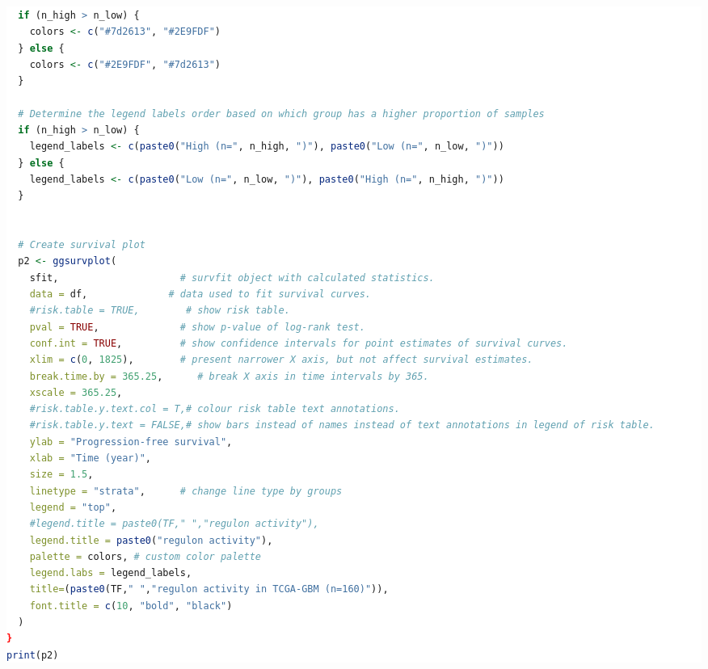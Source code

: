 ``` r
  if (n_high > n_low) {
    colors <- c("#7d2613", "#2E9FDF")
  } else {
    colors <- c("#2E9FDF", "#7d2613")
  }
  
  # Determine the legend labels order based on which group has a higher proportion of samples
  if (n_high > n_low) {
    legend_labels <- c(paste0("High (n=", n_high, ")"), paste0("Low (n=", n_low, ")"))
  } else {
    legend_labels <- c(paste0("Low (n=", n_low, ")"), paste0("High (n=", n_high, ")"))
  }
  
  
  # Create survival plot
  p2 <- ggsurvplot(
    sfit,                     # survfit object with calculated statistics.
    data = df,              # data used to fit survival curves. 
    #risk.table = TRUE,        # show risk table.
    pval = TRUE,              # show p-value of log-rank test.
    conf.int = TRUE,          # show confidence intervals for point estimates of survival curves.
    xlim = c(0, 1825),        # present narrower X axis, but not affect survival estimates.
    break.time.by = 365.25,      # break X axis in time intervals by 365.
    xscale = 365.25,
    #risk.table.y.text.col = T,# colour risk table text annotations.
    #risk.table.y.text = FALSE,# show bars instead of names instead of text annotations in legend of risk table.
    ylab = "Progression-free survival",
    xlab = "Time (year)",
    size = 1.5,
    linetype = "strata",      # change line type by groups
    legend = "top",
    #legend.title = paste0(TF," ","regulon activity"),
    legend.title = paste0("regulon activity"),
    palette = colors, # custom color palette
    legend.labs = legend_labels,
    title=(paste0(TF," ","regulon activity in TCGA-GBM (n=160)")),
    font.title = c(10, "bold", "black")
  )
}
print(p2)
```
